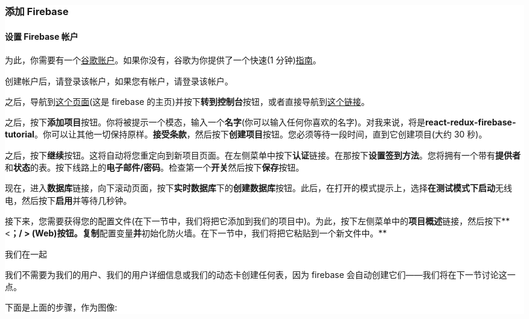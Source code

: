```
```

### 添加 Firebase

#### 设置 Firebase 帐户

为此，你需要有一个[谷歌账户](https://myaccount.google.com/)。如果你没有，谷歌为你提供了一个快速(1 分钟)[指南](https://support.google.com/mail/answer/56256?hl=en)。

创建帐户后，请登录该帐户，如果您有帐户，请登录该帐户。

之后，导航到[这个页面](https://firebase.google.com/)(这是 firebase 的主页)并按下**转到控制台**按钮，或者直接导航到[这个链接](https://console.firebase.google.com/u/0/)。

之后，按下**添加项目**按钮。你将被提示一个模态，输入一个**名字**(你可以输入任何你喜欢的名字)。对我来说，将是**react-redux-firebase-tutorial**。你可以让其他一切保持原样。**接受条款**，然后按下**创建项目**按钮。您必须等待一段时间，直到它创建项目(大约 30 秒)。

之后，按下**继续**按钮。这将自动将您重定向到新项目页面。在左侧菜单中按下**认证**链接。在那按下**设置签到方法**。您将拥有一个带有**提供者**和**状态**的表。按下线路上的**电子邮件/密码**。检查第一个**开关**然后按下**保存**按钮。

现在，进入**数据库**链接，向下滚动页面，按下**实时数据库**下的**创建数据库**按钮。此后，在打开的模式提示上，选择**在测试模式下启动**无线电，然后按下**启用**并等待几秒钟。

接下来，您需要获得您的配置文件(在下一节中，我们将把它添加到我们的项目中)。为此，按下左侧菜单中的**项目概述**链接，然后按下**<**；/ > (Web)按钮。复制**配置变量**并**初始化防火墙。在下一节中，我们将把它粘贴到一个新文件中。**

我们在一起

我们不需要为我们的用户、我们的用户详细信息或我们的动态卡创建任何表，因为 firebase 会自动创建它们——我们将在下一节讨论这一点。

下面是上面的步骤，作为图像:
